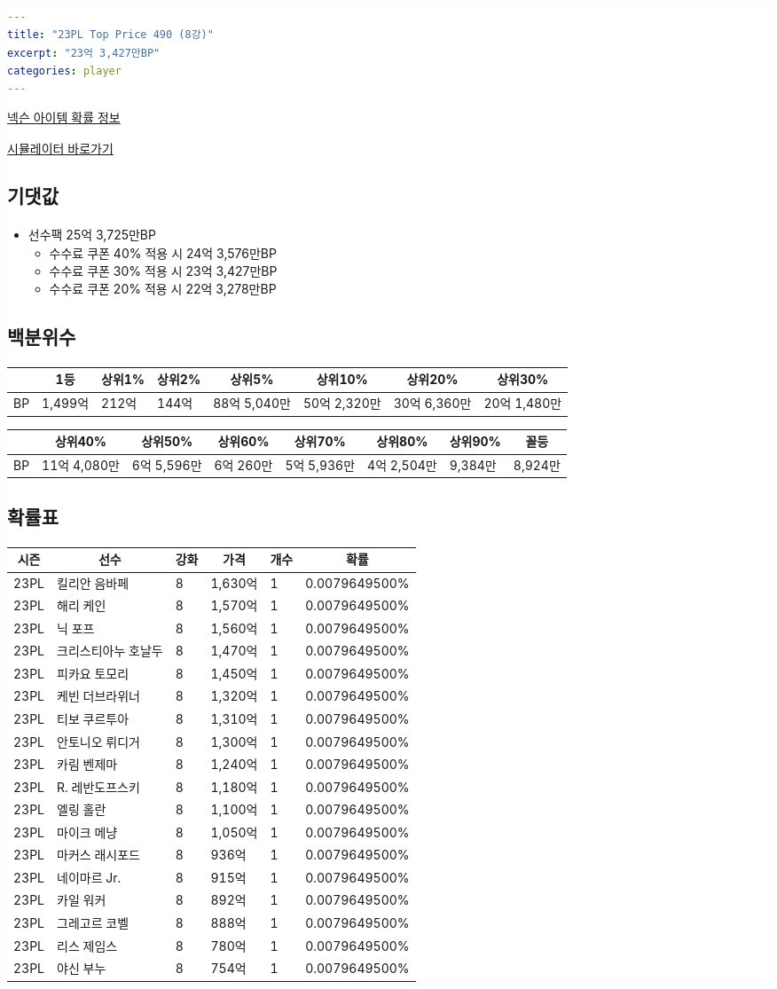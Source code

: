 ```yaml
---
title: "23PL Top Price 490 (8강)"
excerpt: "23억 3,427만BP"
categories: player
---
```

[넥슨 아이템 확률 정보](http://iteminfo.nexon.com/probability/fco?sn=7916)

[시뮬레이터 바로가기](/simulator/7916)
## 기댓값
- 선수팩 25억 3,725만BP
  - 수수료 쿠폰 40% 적용 시 24억 3,576만BP
  - 수수료 쿠폰 30% 적용 시 23억 3,427만BP
  - 수수료 쿠폰 20% 적용 시 22억 3,278만BP


## 백분위수

||1등|상위1%|상위2%|상위5%|상위10%|상위20%|상위30%|
|---|---|---|---|---|---|---|---|
|BP|1,499억|212억|144억|88억 5,040만|50억 2,320만|30억 6,360만|20억 1,480만|

||상위40%|상위50%|상위60%|상위70%|상위80%|상위90%|꼴등|
|---|---|---|---|---|---|---|---|
|BP|11억 4,080만|6억 5,596만|6억 260만|5억 5,936만|4억 2,504만|9,384만|8,924만|


## 확률표

|시즌|선수|강화|가격|개수|확률|
|---|---|---|---|---|---|
|23PL|킬리안 음바페|8|1,630억|1|0.0079649500%|
|23PL|해리 케인|8|1,570억|1|0.0079649500%|
|23PL|닉 포프|8|1,560억|1|0.0079649500%|
|23PL|크리스티아누 호날두|8|1,470억|1|0.0079649500%|
|23PL|피카요 토모리|8|1,450억|1|0.0079649500%|
|23PL|케빈 더브라위너|8|1,320억|1|0.0079649500%|
|23PL|티보 쿠르투아|8|1,310억|1|0.0079649500%|
|23PL|안토니오 뤼디거|8|1,300억|1|0.0079649500%|
|23PL|카림 벤제마|8|1,240억|1|0.0079649500%|
|23PL|R. 레반도프스키|8|1,180억|1|0.0079649500%|
|23PL|엘링 홀란|8|1,100억|1|0.0079649500%|
|23PL|마이크 메냥|8|1,050억|1|0.0079649500%|
|23PL|마커스 래시포드|8|936억|1|0.0079649500%|
|23PL|네이마르 Jr.|8|915억|1|0.0079649500%|
|23PL|카일 워커|8|892억|1|0.0079649500%|
|23PL|그레고르 코벨|8|888억|1|0.0079649500%|
|23PL|리스 제임스|8|780억|1|0.0079649500%|
|23PL|야신 부누|8|754억|1|0.0079649500%|